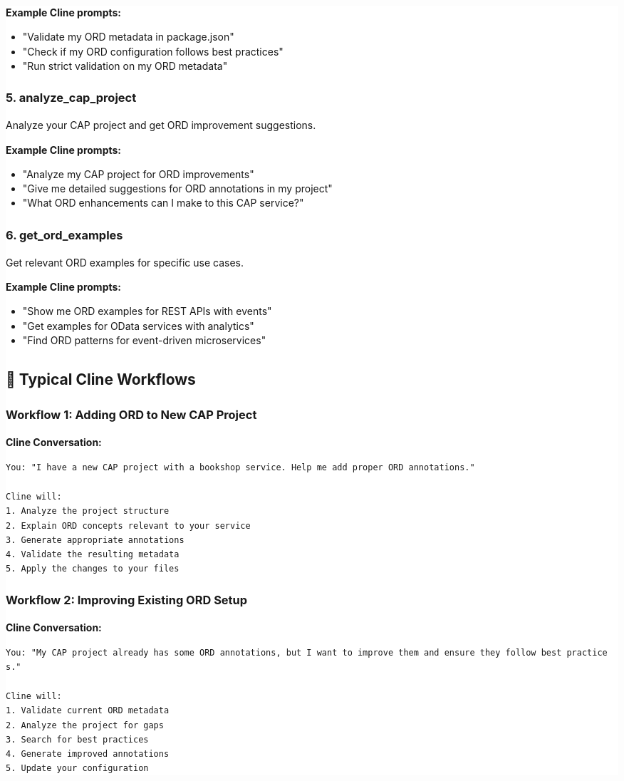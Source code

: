 **Example Cline prompts:**
- "Validate my ORD metadata in package.json"
- "Check if my ORD configuration follows best practices"
- "Run strict validation on my ORD metadata"

### 5. analyze_cap_project
Analyze your CAP project and get ORD improvement suggestions.

**Example Cline prompts:**
- "Analyze my CAP project for ORD improvements"
- "Give me detailed suggestions for ORD annotations in my project"
- "What ORD enhancements can I make to this CAP service?"

### 6. get_ord_examples
Get relevant ORD examples for specific use cases.

**Example Cline prompts:**
- "Show me ORD examples for REST APIs with events"
- "Get examples for OData services with analytics"
- "Find ORD patterns for event-driven microservices"

## 🎯 Typical Cline Workflows

### Workflow 1: Adding ORD to New CAP Project

**Cline Conversation:**
```
You: "I have a new CAP project with a bookshop service. Help me add proper ORD annotations."

Cline will:
1. Analyze the project structure
2. Explain ORD concepts relevant to your service
3. Generate appropriate annotations
4. Validate the resulting metadata
5. Apply the changes to your files
```

### Workflow 2: Improving Existing ORD Setup

**Cline Conversation:**
```
You: "My CAP project already has some ORD annotations, but I want to improve them and ensure they follow best practices."

Cline will:
1. Validate current ORD metadata
2. Analyze the project for gaps
3. Search for best practices
4. Generate improved annotations
5. Update your configuration
```
